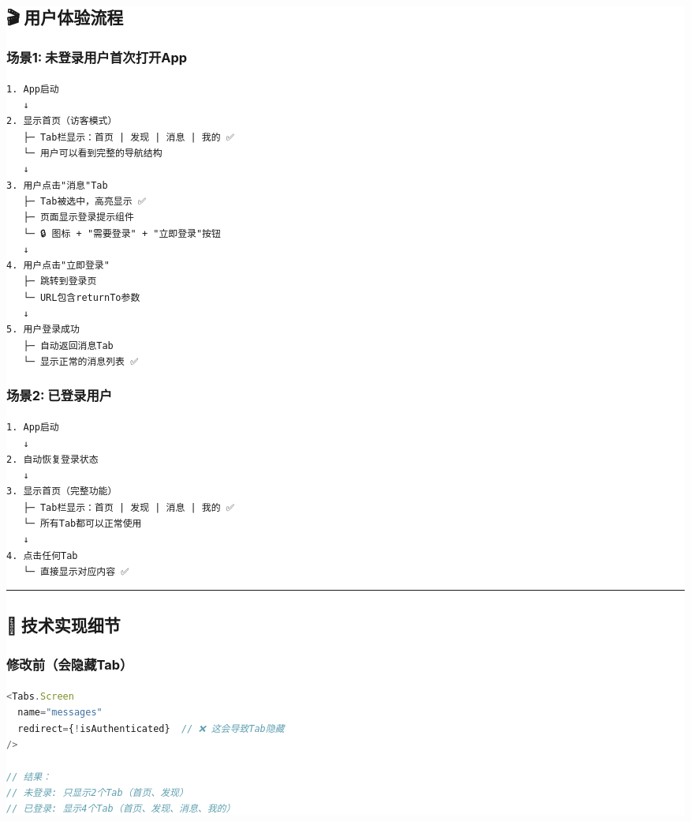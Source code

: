 
## 🎬 **用户体验流程**

### 场景1: 未登录用户首次打开App

```
1. App启动
   ↓
2. 显示首页（访客模式）
   ├─ Tab栏显示：首页 | 发现 | 消息 | 我的 ✅
   └─ 用户可以看到完整的导航结构
   ↓
3. 用户点击"消息"Tab
   ├─ Tab被选中，高亮显示 ✅
   ├─ 页面显示登录提示组件
   └─ 🔒 图标 + "需要登录" + "立即登录"按钮
   ↓
4. 用户点击"立即登录"
   ├─ 跳转到登录页
   └─ URL包含returnTo参数
   ↓
5. 用户登录成功
   ├─ 自动返回消息Tab
   └─ 显示正常的消息列表 ✅
```

### 场景2: 已登录用户

```
1. App启动
   ↓
2. 自动恢复登录状态
   ↓
3. 显示首页（完整功能）
   ├─ Tab栏显示：首页 | 发现 | 消息 | 我的 ✅
   └─ 所有Tab都可以正常使用
   ↓
4. 点击任何Tab
   └─ 直接显示对应内容 ✅
```

---

## 🔧 **技术实现细节**

### 修改前（会隐藏Tab）

```typescript
<Tabs.Screen
  name="messages"
  redirect={!isAuthenticated}  // ❌ 这会导致Tab隐藏
/>

// 结果：
// 未登录: 只显示2个Tab（首页、发现）
// 已登录: 显示4个Tab（首页、发现、消息、我的）
```
